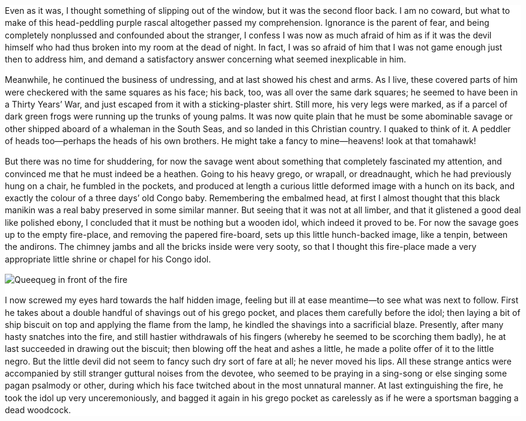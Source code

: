Even as it was, I thought something of slipping out of the window, but it was
the second floor back. I am no coward, but what to make of this head-peddling
purple rascal altogether passed my comprehension. Ignorance is the parent of
fear, and being completely nonplussed and confounded about the stranger, I
confess I was now as much afraid of him as if it was the devil himself who had
thus broken into my room at the dead of night. In fact, I was so afraid of him
that I was not game enough just then to address him, and demand a satisfactory
answer concerning what seemed inexplicable in him.

Meanwhile, he continued the business of undressing, and at last showed his chest
and arms. As I live, these covered parts of him were checkered with the same
squares as his face; his back, too, was all over the same dark squares; he
seemed to have been in a Thirty Years’ War, and just escaped from it with a
sticking-plaster shirt. Still more, his very legs were marked, as if a parcel of
dark green frogs were running up the trunks of young palms. It was now quite
plain that he must be some abominable savage or other shipped aboard of a
whaleman in the South Seas, and so landed in this Christian country. I quaked to
think of it. A peddler of heads too—perhaps the heads of his own brothers. He
might take a fancy to mine—heavens! look at that tomahawk!

But there was no time for shuddering, for now the savage went about something
that completely fascinated my attention, and convinced me that he must indeed be
a heathen. Going to his heavy grego, or wrapall, or dreadnaught, which he had
previously hung on a chair, he fumbled in the pockets, and produced at length a
curious little deformed image with a hunch on its back, and exactly the colour
of a three days’ old Congo baby. Remembering the embalmed head, at first I
almost thought that this black manikin was a real baby preserved in some similar
manner. But seeing that it was not at all limber, and that it glistened a good
deal like polished ebony, I concluded that it must be nothing but a wooden idol,
which indeed it proved to be. For now the savage goes up to the empty
fire-place, and removing the papered fire-board, sets up this little
hunch-backed image, like a tenpin, between the andirons. The chimney jambs and
all the bricks inside were very sooty, so that I thought this fire-place made a
very appropriate little shrine or chapel for his Congo idol.

![Queequeg in front of the fire](/img/jpg/ch003_2.jpg)

I now screwed my eyes hard towards the half hidden image, feeling but ill at
ease meantime—to see what was next to follow. First he takes about a double
handful of shavings out of his grego pocket, and places them carefully before
the idol; then laying a bit of ship biscuit on top and applying the flame from
the lamp, he kindled the shavings into a sacrificial blaze. Presently, after
many hasty snatches into the fire, and still hastier withdrawals of his fingers
(whereby he seemed to be scorching them badly), he at last succeeded in drawing
out the biscuit; then blowing off the heat and ashes a little, he made a polite
offer of it to the little negro. But the little devil did not seem to fancy such
dry sort of fare at all; he never moved his lips. All these strange antics were
accompanied by still stranger guttural noises from the devotee, who seemed to be
praying in a sing-song or else singing some pagan psalmody or other, during
which his face twitched about in the most unnatural manner. At last
extinguishing the fire, he took the idol up very unceremoniously, and bagged it
again in his grego pocket as carelessly as if he were a sportsman bagging a dead
woodcock.
